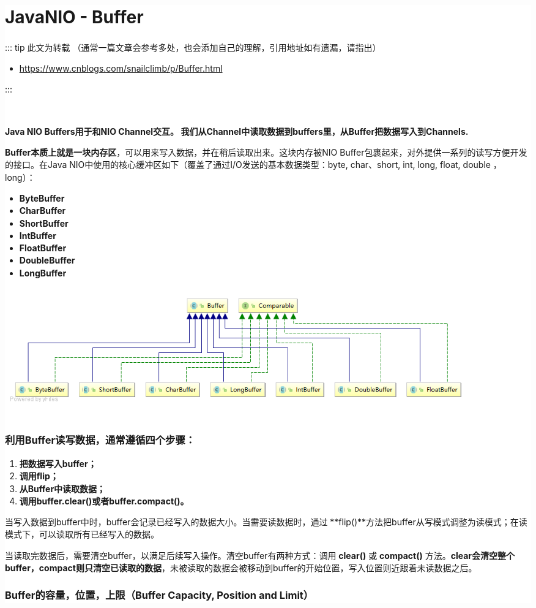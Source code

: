 # JavaNIO - Buffer

::: tip 此文为转载 （通常一篇文章会参考多处，也会添加自己的理解，引用地址如有遗漏，请指出）

- https://www.cnblogs.com/snailclimb/p/Buffer.html

:::

<br />

**Java NIO Buffers用于和NIO Channel交互。 我们从Channel中读取数据到buffers里，从Buffer把数据写入到Channels.**

**Buffer本质上就是一块内存区**，可以用来写入数据，并在稍后读取出来。这块内存被NIO Buffer包裹起来，对外提供一系列的读写方便开发的接口。在Java NIO中使用的核心缓冲区如下（覆盖了通过I/O发送的基本数据类型：byte, char、short, int, long, float, double ，long）：

- **ByteBuffer**
- **CharBuffer**
- **ShortBuffer**
- **IntBuffer**
- **FloatBuffer**
- **DoubleBuffer**
- **LongBuffer**

<div style="display:flex;"><img src="./images/nio-buffer-1.jpg" alt="" style="zoom:80%;display:block;" align="left"/></div>

<br />

### **利用Buffer读写数据，通常遵循四个步骤：**

1. **把数据写入buffer；**
2. **调用flip；**
3. **从Buffer中读取数据；**
4. **调用buffer.clear()或者buffer.compact()。**

当写入数据到buffer中时，buffer会记录已经写入的数据大小。当需要读数据时，通过 **flip()**方法把buffer从写模式调整为读模式；在读模式下，可以读取所有已经写入的数据。

当读取完数据后，需要清空buffer，以满足后续写入操作。清空buffer有两种方式：调用 **clear()** 或 **compact()** 方法。**clear会清空整个buffer，compact则只清空已读取的数据**，未被读取的数据会被移动到buffer的开始位置，写入位置则近跟着未读数据之后。



### **Buffer的容量，位置，上限（Buffer Capacity, Position and Limit）**

